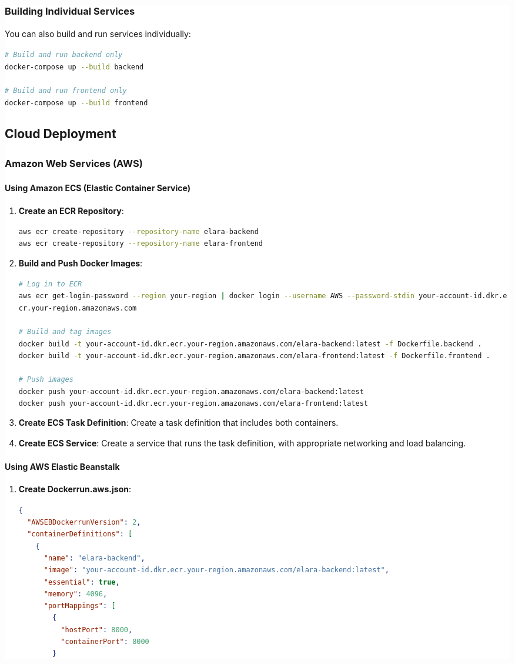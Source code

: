 ```yaml
```

### Building Individual Services

You can also build and run services individually:

```bash
# Build and run backend only
docker-compose up --build backend

# Build and run frontend only
docker-compose up --build frontend
```

## Cloud Deployment

### Amazon Web Services (AWS)

#### Using Amazon ECS (Elastic Container Service)

1. **Create an ECR Repository**:
   ```bash
   aws ecr create-repository --repository-name elara-backend
   aws ecr create-repository --repository-name elara-frontend
   ```

2. **Build and Push Docker Images**:
   ```bash
   # Log in to ECR
   aws ecr get-login-password --region your-region | docker login --username AWS --password-stdin your-account-id.dkr.ecr.your-region.amazonaws.com
   
   # Build and tag images
   docker build -t your-account-id.dkr.ecr.your-region.amazonaws.com/elara-backend:latest -f Dockerfile.backend .
   docker build -t your-account-id.dkr.ecr.your-region.amazonaws.com/elara-frontend:latest -f Dockerfile.frontend .
   
   # Push images
   docker push your-account-id.dkr.ecr.your-region.amazonaws.com/elara-backend:latest
   docker push your-account-id.dkr.ecr.your-region.amazonaws.com/elara-frontend:latest
   ```

3. **Create ECS Task Definition**:
   Create a task definition that includes both containers.

4. **Create ECS Service**:
   Create a service that runs the task definition, with appropriate networking and load balancing.

#### Using AWS Elastic Beanstalk

1. **Create Dockerrun.aws.json**:
   ```json
   {
     "AWSEBDockerrunVersion": 2,
     "containerDefinitions": [
       {
         "name": "elara-backend",
         "image": "your-account-id.dkr.ecr.your-region.amazonaws.com/elara-backend:latest",
         "essential": true,
         "memory": 4096,
         "portMappings": [
           {
             "hostPort": 8000,
             "containerPort": 8000
           }
   ```